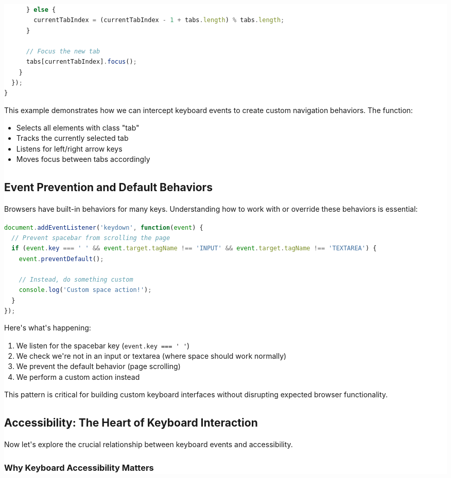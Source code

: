 ```javascript
      } else {
        currentTabIndex = (currentTabIndex - 1 + tabs.length) % tabs.length;
      }
    
      // Focus the new tab
      tabs[currentTabIndex].focus();
    }
  });
}
```

This example demonstrates how we can intercept keyboard events to create custom navigation behaviors. The function:

* Selects all elements with class "tab"
* Tracks the currently selected tab
* Listens for left/right arrow keys
* Moves focus between tabs accordingly

## Event Prevention and Default Behaviors

Browsers have built-in behaviors for many keys. Understanding how to work with or override these behaviors is essential:

```javascript
document.addEventListener('keydown', function(event) {
  // Prevent spacebar from scrolling the page
  if (event.key === ' ' && event.target.tagName !== 'INPUT' && event.target.tagName !== 'TEXTAREA') {
    event.preventDefault();
  
    // Instead, do something custom
    console.log('Custom space action!');
  }
});
```

Here's what's happening:

1. We listen for the spacebar key (`event.key === ' '`)
2. We check we're not in an input or textarea (where space should work normally)
3. We prevent the default behavior (page scrolling)
4. We perform a custom action instead

This pattern is critical for building custom keyboard interfaces without disrupting expected browser functionality.

## Accessibility: The Heart of Keyboard Interaction

Now let's explore the crucial relationship between keyboard events and accessibility.

### Why Keyboard Accessibility Matters
